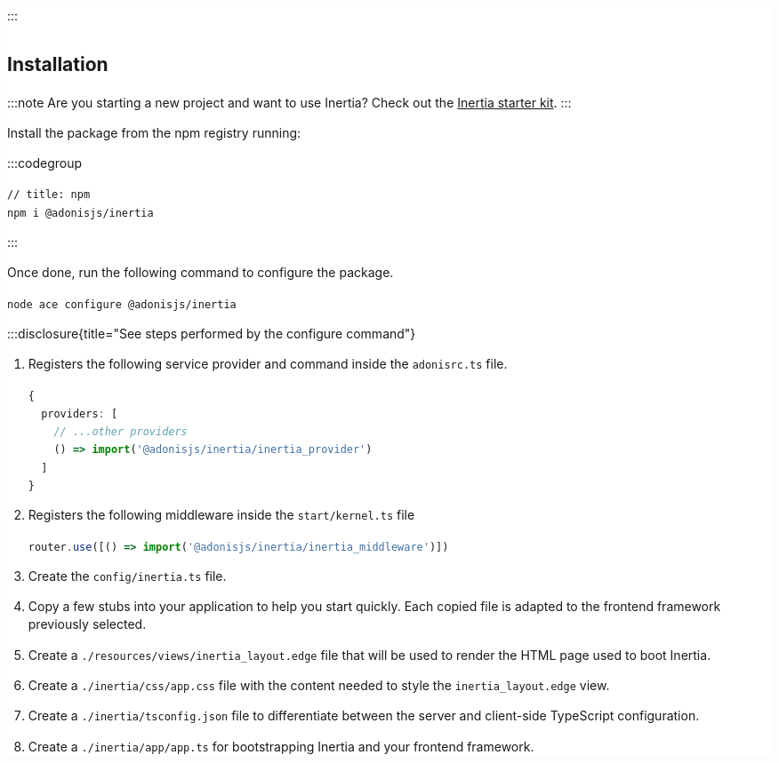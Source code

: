 :::


## Installation

:::note
Are you starting a new project and want to use Inertia? Check out the [Inertia starter kit](https://docs.adonisjs.com/guides/installation#starter-kits).
:::

Install the package from the npm registry running:

:::codegroup

```sh
// title: npm
npm i @adonisjs/inertia
```

:::

Once done, run the following command to configure the package.

```sh
node ace configure @adonisjs/inertia
```

:::disclosure{title="See steps performed by the configure command"}

1. Registers the following service provider and command inside the `adonisrc.ts` file.

    ```ts
    {
      providers: [
        // ...other providers
        () => import('@adonisjs/inertia/inertia_provider')
      ]
    }
    ```
2. Registers the following middleware inside the `start/kernel.ts` file 

   ```ts
   router.use([() => import('@adonisjs/inertia/inertia_middleware')])
   ```

3. Create the `config/inertia.ts` file.

4. Copy a few stubs into your application to help you start quickly. Each copied file is adapted to the frontend framework previously selected.

  1. Create a `./resources/views/inertia_layout.edge` file that will be used to render the HTML page used to boot Inertia.

  2. Create a `./inertia/css/app.css` file with the content needed to style the `inertia_layout.edge` view.

  3. Create a `./inertia/tsconfig.json` file to differentiate between the server and client-side TypeScript configuration.

  4. Create a `./inertia/app/app.ts` for bootstrapping Inertia and your frontend framework.
